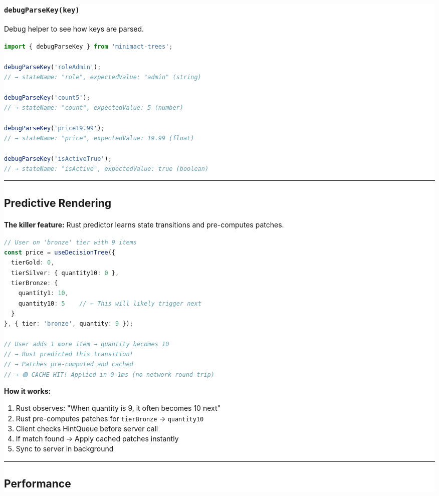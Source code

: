 ### `debugParseKey(key)`

Debug helper to see how keys are parsed.

```typescript
import { debugParseKey } from 'minimact-trees';

debugParseKey('roleAdmin');
// → stateName: "role", expectedValue: "admin" (string)

debugParseKey('count5');
// → stateName: "count", expectedValue: 5 (number)

debugParseKey('price19.99');
// → stateName: "price", expectedValue: 19.99 (float)

debugParseKey('isActiveTrue');
// → stateName: "isActive", expectedValue: true (boolean)
```

---

## Predictive Rendering

**The killer feature:** Rust predictor learns state transitions and pre-computes patches.

```typescript
// User on 'bronze' tier with 9 items
const price = useDecisionTree({
  tierGold: 0,
  tierSilver: { quantity10: 0 },
  tierBronze: {
    quantity1: 10,
    quantity10: 5    // ← This will likely trigger next
  }
}, { tier: 'bronze', quantity: 9 });

// User adds 1 more item → quantity becomes 10
// → Rust predicted this transition!
// → Patches pre-computed and cached
// → 🟢 CACHE HIT! Applied in 0-1ms (no network round-trip)
```

**How it works:**
1. Rust observes: "When quantity is 9, it often becomes 10 next"
2. Rust pre-computes patches for `tierBronze` → `quantity10`
3. Client checks HintQueue before server call
4. If match found → Apply cached patches instantly
5. Sync to server in background

---

## Performance
